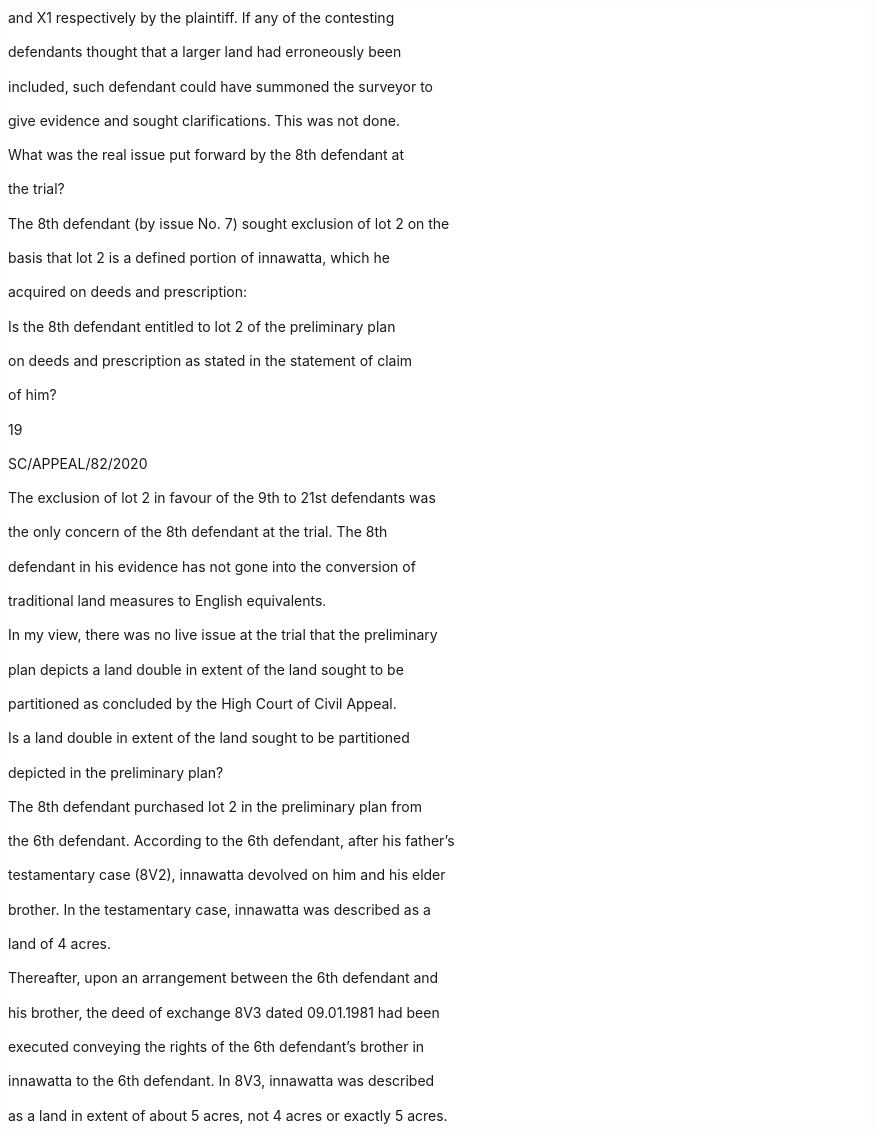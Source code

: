 and X1 respectively by the plaintiff. If any of the contesting

defendants thought that a larger land had erroneously been

included, such defendant could have summoned the surveyor to

give evidence and sought clarifications. This was not done.

What was the real issue put forward by the 8th defendant at

the trial?

The 8th defendant (by issue No. 7) sought exclusion of lot 2 on the

basis that lot 2 is a defined portion of innawatta, which he

acquired on deeds and prescription:

Is the 8th defendant entitled to lot 2 of the preliminary plan

on deeds and prescription as stated in the statement of claim

of him?

19

SC/APPEAL/82/2020

The exclusion of lot 2 in favour of the 9th to 21st defendants was

the only concern of the 8th defendant at the trial. The 8th

defendant in his evidence has not gone into the conversion of

traditional land measures to English equivalents.

In my view, there was no live issue at the trial that the preliminary

plan depicts a land double in extent of the land sought to be

partitioned as concluded by the High Court of Civil Appeal.

Is a land double in extent of the land sought to be partitioned

depicted in the preliminary plan?

The 8th defendant purchased lot 2 in the preliminary plan from

the 6th defendant. According to the 6th defendant, after his father’s

testamentary case (8V2), innawatta devolved on him and his elder

brother. In the testamentary case, innawatta was described as a

land of 4 acres.

Thereafter, upon an arrangement between the 6th defendant and

his brother, the deed of exchange 8V3 dated 09.01.1981 had been

executed conveying the rights of the 6th defendant’s brother in

innawatta to the 6th defendant. In 8V3, innawatta was described

as a land in extent of about 5 acres, not 4 acres or exactly 5 acres.
